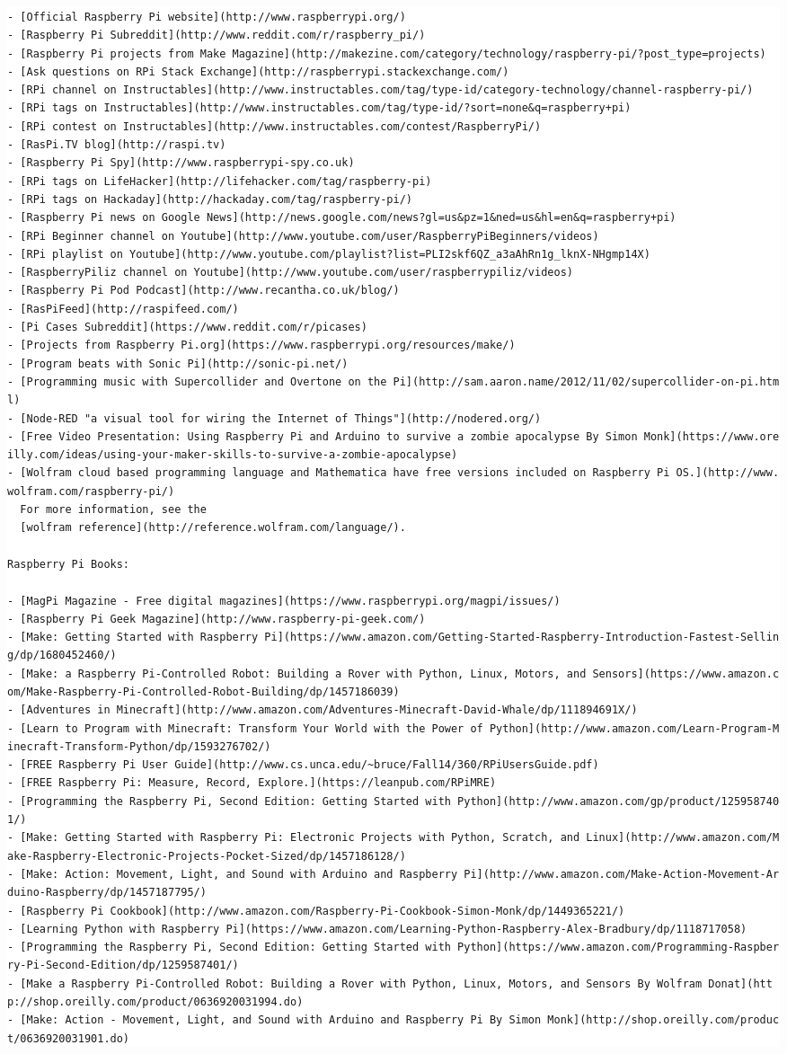 ```
- [Official Raspberry Pi website](http://www.raspberrypi.org/)
- [Raspberry Pi Subreddit](http://www.reddit.com/r/raspberry_pi/)
- [Raspberry Pi projects from Make Magazine](http://makezine.com/category/technology/raspberry-pi/?post_type=projects)
- [Ask questions on RPi Stack Exchange](http://raspberrypi.stackexchange.com/)
- [RPi channel on Instructables](http://www.instructables.com/tag/type-id/category-technology/channel-raspberry-pi/)
- [RPi tags on Instructables](http://www.instructables.com/tag/type-id/?sort=none&q=raspberry+pi)
- [RPi contest on Instructables](http://www.instructables.com/contest/RaspberryPi/)
- [RasPi.TV blog](http://raspi.tv)
- [Raspberry Pi Spy](http://www.raspberrypi-spy.co.uk)
- [RPi tags on LifeHacker](http://lifehacker.com/tag/raspberry-pi)
- [RPi tags on Hackaday](http://hackaday.com/tag/raspberry-pi/)
- [Raspberry Pi news on Google News](http://news.google.com/news?gl=us&pz=1&ned=us&hl=en&q=raspberry+pi)
- [RPi Beginner channel on Youtube](http://www.youtube.com/user/RaspberryPiBeginners/videos)
- [RPi playlist on Youtube](http://www.youtube.com/playlist?list=PLI2skf6QZ_a3aAhRn1g_lknX-NHgmp14X)
- [RaspberryPiliz channel on Youtube](http://www.youtube.com/user/raspberrypiliz/videos)
- [Raspberry Pi Pod Podcast](http://www.recantha.co.uk/blog/)
- [RasPiFeed](http://raspifeed.com/)
- [Pi Cases Subreddit](https://www.reddit.com/r/picases)
- [Projects from Raspberry Pi.org](https://www.raspberrypi.org/resources/make/)
- [Program beats with Sonic Pi](http://sonic-pi.net/)
- [Programming music with Supercollider and Overtone on the Pi](http://sam.aaron.name/2012/11/02/supercollider-on-pi.html)
- [Node-RED "a visual tool for wiring the Internet of Things"](http://nodered.org/)
- [Free Video Presentation: Using Raspberry Pi and Arduino to survive a zombie apocalypse By Simon Monk](https://www.oreilly.com/ideas/using-your-maker-skills-to-survive-a-zombie-apocalypse)
- [Wolfram cloud based programming language and Mathematica have free versions included on Raspberry Pi OS.](http://www.wolfram.com/raspberry-pi/)
  For more information, see the
  [wolfram reference](http://reference.wolfram.com/language/).

Raspberry Pi Books:

- [MagPi Magazine - Free digital magazines](https://www.raspberrypi.org/magpi/issues/)
- [Raspberry Pi Geek Magazine](http://www.raspberry-pi-geek.com/)
- [Make: Getting Started with Raspberry Pi](https://www.amazon.com/Getting-Started-Raspberry-Introduction-Fastest-Selling/dp/1680452460/)
- [Make: a Raspberry Pi-Controlled Robot: Building a Rover with Python, Linux, Motors, and Sensors](https://www.amazon.com/Make-Raspberry-Pi-Controlled-Robot-Building/dp/1457186039)
- [Adventures in Minecraft](http://www.amazon.com/Adventures-Minecraft-David-Whale/dp/111894691X/)
- [Learn to Program with Minecraft: Transform Your World with the Power of Python](http://www.amazon.com/Learn-Program-Minecraft-Transform-Python/dp/1593276702/)
- [FREE Raspberry Pi User Guide](http://www.cs.unca.edu/~bruce/Fall14/360/RPiUsersGuide.pdf)
- [FREE Raspberry Pi: Measure, Record, Explore.](https://leanpub.com/RPiMRE)
- [Programming the Raspberry Pi, Second Edition: Getting Started with Python](http://www.amazon.com/gp/product/1259587401/)
- [Make: Getting Started with Raspberry Pi: Electronic Projects with Python, Scratch, and Linux](http://www.amazon.com/Make-Raspberry-Electronic-Projects-Pocket-Sized/dp/1457186128/)
- [Make: Action: Movement, Light, and Sound with Arduino and Raspberry Pi](http://www.amazon.com/Make-Action-Movement-Arduino-Raspberry/dp/1457187795/)
- [Raspberry Pi Cookbook](http://www.amazon.com/Raspberry-Pi-Cookbook-Simon-Monk/dp/1449365221/)
- [Learning Python with Raspberry Pi](https://www.amazon.com/Learning-Python-Raspberry-Alex-Bradbury/dp/1118717058)
- [Programming the Raspberry Pi, Second Edition: Getting Started with Python](https://www.amazon.com/Programming-Raspberry-Pi-Second-Edition/dp/1259587401/)
- [Make a Raspberry Pi-Controlled Robot: Building a Rover with Python, Linux, Motors, and Sensors By Wolfram Donat](http://shop.oreilly.com/product/0636920031994.do)
- [Make: Action - Movement, Light, and Sound with Arduino and Raspberry Pi By Simon Monk](http://shop.oreilly.com/product/0636920031901.do)
```